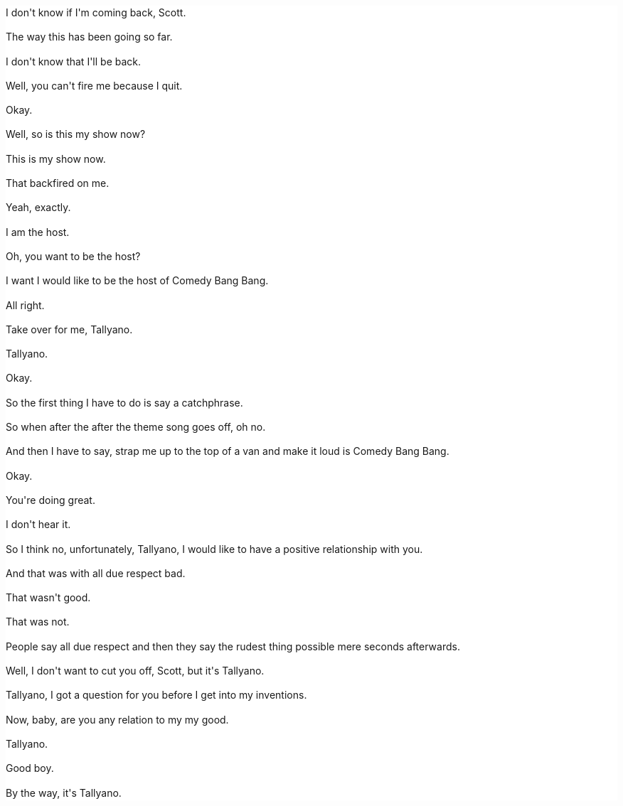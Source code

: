 I don't know if I'm coming back, Scott.

The way this has been going so far.

I don't know that I'll be back.

Well, you can't fire me because I quit.

Okay.

Well, so is this my show now?

This is my show now.

That backfired on me.

Yeah, exactly.

I am the host.

Oh, you want to be the host?

I want I would like to be the host of Comedy Bang Bang.

All right.

Take over for me, Tallyano.

Tallyano.

Okay.

So the first thing I have to do is say a catchphrase.

So when after the after the theme song goes off, oh no.

And then I have to say, strap me up to the top of a van and make it loud is Comedy Bang Bang.

Okay.

You're doing great.

I don't hear it.

So I think no, unfortunately, Tallyano, I would like to have a positive relationship with you.

And that was with all due respect bad.

That wasn't good.

That was not.

People say all due respect and then they say the rudest thing possible mere seconds afterwards.

Well, I don't want to cut you off, Scott, but it's Tallyano.

Tallyano, I got a question for you before I get into my inventions.

Now, baby, are you any relation to my my good.

Tallyano.

Good boy.

By the way, it's Tallyano.
